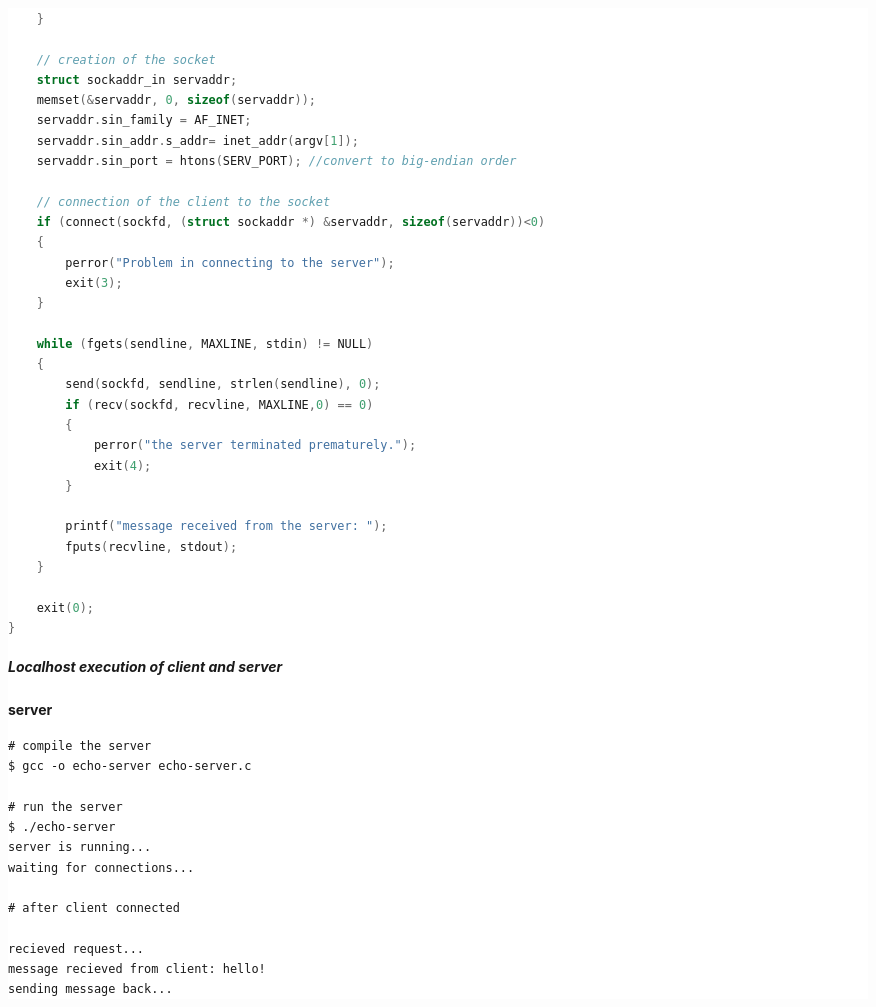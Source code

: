 ```c
    }
    
    // creation of the socket
    struct sockaddr_in servaddr;
    memset(&servaddr, 0, sizeof(servaddr));
    servaddr.sin_family = AF_INET;
    servaddr.sin_addr.s_addr= inet_addr(argv[1]);
    servaddr.sin_port = htons(SERV_PORT); //convert to big-endian order
    
    // connection of the client to the socket
    if (connect(sockfd, (struct sockaddr *) &servaddr, sizeof(servaddr))<0)
    {
        perror("Problem in connecting to the server");
        exit(3);
    }
    
    while (fgets(sendline, MAXLINE, stdin) != NULL)
    {
        send(sockfd, sendline, strlen(sendline), 0);
        if (recv(sockfd, recvline, MAXLINE,0) == 0)
        {
            perror("the server terminated prematurely.");
            exit(4);
        }
        
        printf("message received from the server: ");
        fputs(recvline, stdout);
    }
    
    exit(0);
}
```

##### Localhost execution of client and server

**server**
```shell
# compile the server
$ gcc -o echo-server echo-server.c

# run the server
$ ./echo-server
server is running...
waiting for connections...

# after client connected

recieved request...
message recieved from client: hello!
sending message back...
```
